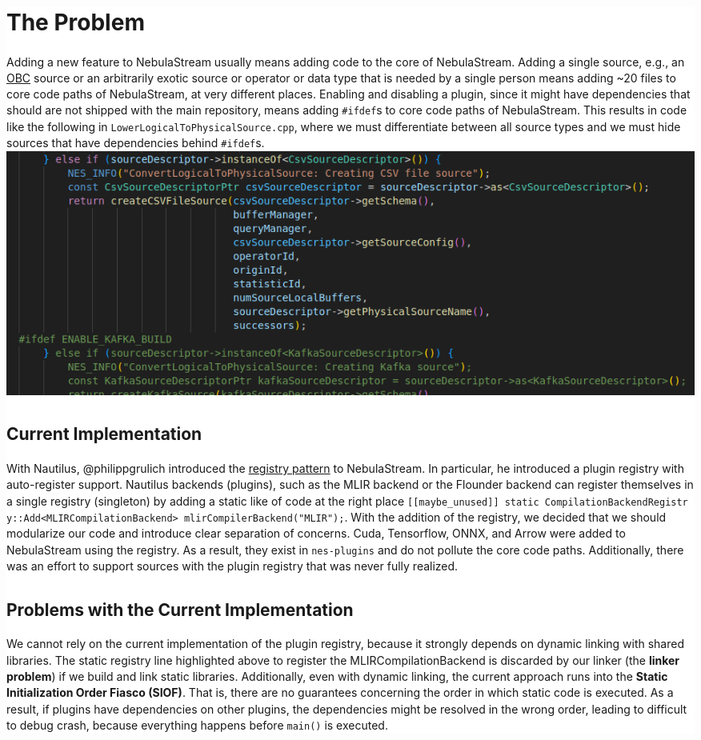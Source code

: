 # The Problem
Adding a new feature to NebulaStream usually means adding code to the core of NebulaStream. Adding a single source, e.g., an [OBC](https://encyclopedia.pub/entry/43375) source or an arbitrarily exotic source or operator or data type that is needed by a single person means adding ~20 files to core code paths of NebulaStream, at very different places.
Enabling and disabling a plugin, since it might have dependencies that should are not shipped with the main repository, means adding `#ifdef`s to core code paths of NebulaStream.
This results in code like the following in `LowerLogicalToPhysicalSource.cpp`, where we must differentiate between all source types and we must hide sources that have dependencies behind `#ifdef`s.
![LowerLogicalToPhysicalSource](resources/LowerLogicalToPhysicalSource.png)

## Current Implementation
With Nautilus, @philippgrulich introduced the [registry pattern](https://www.geeksforgeeks.org/registry-pattern/) to NebulaStream. In particular, he introduced a plugin registry with auto-register support. Nautilus backends (plugins), such as the MLIR backend or the Flounder backend can register themselves in a single registry (singleton) by adding a static like of code at the right place `[[maybe_unused]] static CompilationBackendRegistry::Add<MLIRCompilationBackend> mlirCompilerBackend("MLIR");`.
With the addition of the registry, we decided that we should modularize our code and introduce clear separation of concerns. Cuda, Tensorflow, ONNX, and Arrow were added to NebulaStream using the registry. As a result, they exist in `nes-plugins` and do not pollute the core code paths. Additionally, there was an effort to support sources with the plugin registry that was never fully realized.

## Problems with the Current Implementation
We cannot rely on the current implementation of the plugin registry, because it strongly depends on dynamic linking with shared libraries. The static registry line highlighted above to register the MLIRCompilationBackend is discarded by our linker (the **linker problem**) if we build and link static libraries. Additionally, even with dynamic linking, the current approach runs into the **Static Initialization Order Fiasco (SIOF)**. That is, there are no guarantees concerning the order in which static code is executed. As a result, if plugins have dependencies on other plugins, the dependencies might be resolved in the wrong order, leading to difficult to debug crash, because everything happens before `main()` is executed.
